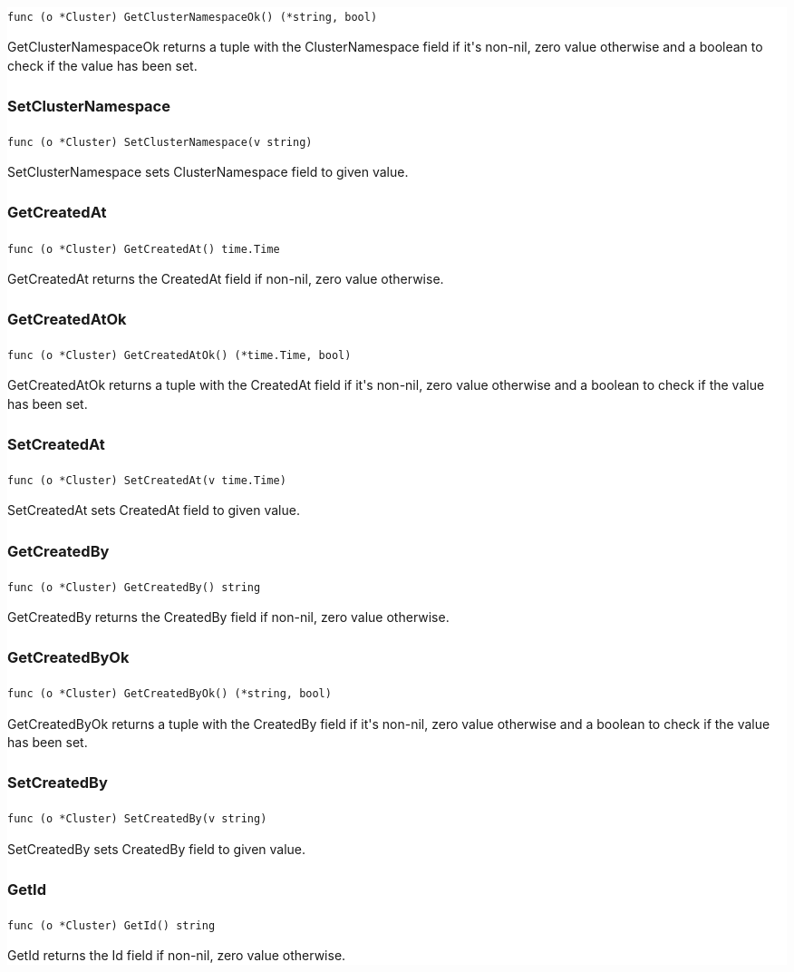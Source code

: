 `func (o *Cluster) GetClusterNamespaceOk() (*string, bool)`

GetClusterNamespaceOk returns a tuple with the ClusterNamespace field if it's non-nil, zero value otherwise
and a boolean to check if the value has been set.

### SetClusterNamespace

`func (o *Cluster) SetClusterNamespace(v string)`

SetClusterNamespace sets ClusterNamespace field to given value.


### GetCreatedAt

`func (o *Cluster) GetCreatedAt() time.Time`

GetCreatedAt returns the CreatedAt field if non-nil, zero value otherwise.

### GetCreatedAtOk

`func (o *Cluster) GetCreatedAtOk() (*time.Time, bool)`

GetCreatedAtOk returns a tuple with the CreatedAt field if it's non-nil, zero value otherwise
and a boolean to check if the value has been set.

### SetCreatedAt

`func (o *Cluster) SetCreatedAt(v time.Time)`

SetCreatedAt sets CreatedAt field to given value.


### GetCreatedBy

`func (o *Cluster) GetCreatedBy() string`

GetCreatedBy returns the CreatedBy field if non-nil, zero value otherwise.

### GetCreatedByOk

`func (o *Cluster) GetCreatedByOk() (*string, bool)`

GetCreatedByOk returns a tuple with the CreatedBy field if it's non-nil, zero value otherwise
and a boolean to check if the value has been set.

### SetCreatedBy

`func (o *Cluster) SetCreatedBy(v string)`

SetCreatedBy sets CreatedBy field to given value.


### GetId

`func (o *Cluster) GetId() string`

GetId returns the Id field if non-nil, zero value otherwise.
